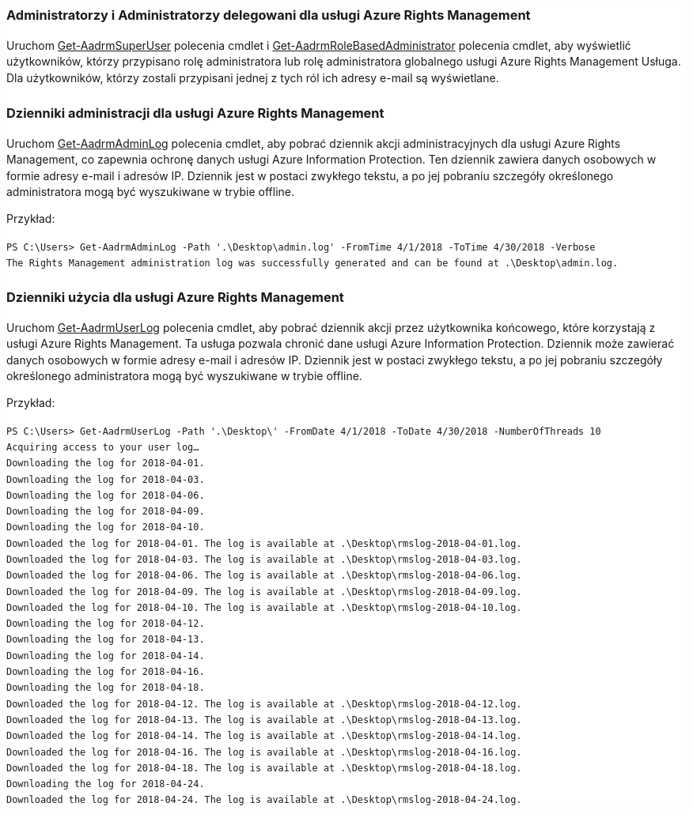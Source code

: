 ### <a name="super-users-and-delegated-administrators-for-the-azure-rights-management-service"></a>Administratorzy i Administratorzy delegowani dla usługi Azure Rights Management

Uruchom [Get-AadrmSuperUser](/powershell/module/aadrm/get-aadrmsuperuser) polecenia cmdlet i [Get-AadrmRoleBasedAdministrator](/powershell/module/aadrm/get-aadrmrolebasedadministrator) polecenia cmdlet, aby wyświetlić użytkowników, którzy przypisano rolę administratora lub rolę administratora globalnego usługi Azure Rights Management Usługa. Dla użytkowników, którzy zostali przypisani jednej z tych ról ich adresy e-mail są wyświetlane.


### <a name="administration-logs-for-the-azure-rights-management-service"></a>Dzienniki administracji dla usługi Azure Rights Management

Uruchom [Get-AadrmAdminLog](/powershell/module/aadrm/get-aadrmadminlog) polecenia cmdlet, aby pobrać dziennik akcji administracyjnych dla usługi Azure Rights Management, co zapewnia ochronę danych usługi Azure Information Protection. Ten dziennik zawiera danych osobowych w formie adresy e-mail i adresów IP. Dziennik jest w postaci zwykłego tekstu, a po jej pobraniu szczegóły określonego administratora mogą być wyszukiwane w trybie offline.

Przykład:
```
PS C:\Users> Get-AadrmAdminLog -Path '.\Desktop\admin.log' -FromTime 4/1/2018 -ToTime 4/30/2018 -Verbose
The Rights Management administration log was successfully generated and can be found at .\Desktop\admin.log.
```

### <a name="usage-logs-for-the-azure-rights-management-service"></a>Dzienniki użycia dla usługi Azure Rights Management
Uruchom [Get-AadrmUserLog](/powershell/module/aadrm/get-aadrmuserlog) polecenia cmdlet, aby pobrać dziennik akcji przez użytkownika końcowego, które korzystają z usługi Azure Rights Management. Ta usługa pozwala chronić dane usługi Azure Information Protection. Dziennik może zawierać danych osobowych w formie adresy e-mail i adresów IP. Dziennik jest w postaci zwykłego tekstu, a po jej pobraniu szczegóły określonego administratora mogą być wyszukiwane w trybie offline.

Przykład:
```
PS C:\Users> Get-AadrmUserLog -Path '.\Desktop\' -FromDate 4/1/2018 -ToDate 4/30/2018 -NumberOfThreads 10
Acquiring access to your user log…
Downloading the log for 2018-04-01.
Downloading the log for 2018-04-03.
Downloading the log for 2018-04-06.
Downloading the log for 2018-04-09.
Downloading the log for 2018-04-10.
Downloaded the log for 2018-04-01. The log is available at .\Desktop\rmslog-2018-04-01.log.
Downloaded the log for 2018-04-03. The log is available at .\Desktop\rmslog-2018-04-03.log.
Downloaded the log for 2018-04-06. The log is available at .\Desktop\rmslog-2018-04-06.log.
Downloaded the log for 2018-04-09. The log is available at .\Desktop\rmslog-2018-04-09.log.
Downloaded the log for 2018-04-10. The log is available at .\Desktop\rmslog-2018-04-10.log.
Downloading the log for 2018-04-12.
Downloading the log for 2018-04-13.
Downloading the log for 2018-04-14.
Downloading the log for 2018-04-16.
Downloading the log for 2018-04-18.
Downloaded the log for 2018-04-12. The log is available at .\Desktop\rmslog-2018-04-12.log.
Downloaded the log for 2018-04-13. The log is available at .\Desktop\rmslog-2018-04-13.log.
Downloaded the log for 2018-04-14. The log is available at .\Desktop\rmslog-2018-04-14.log.
Downloaded the log for 2018-04-16. The log is available at .\Desktop\rmslog-2018-04-16.log.
Downloaded the log for 2018-04-18. The log is available at .\Desktop\rmslog-2018-04-18.log.
Downloading the log for 2018-04-24.
Downloaded the log for 2018-04-24. The log is available at .\Desktop\rmslog-2018-04-24.log.
```